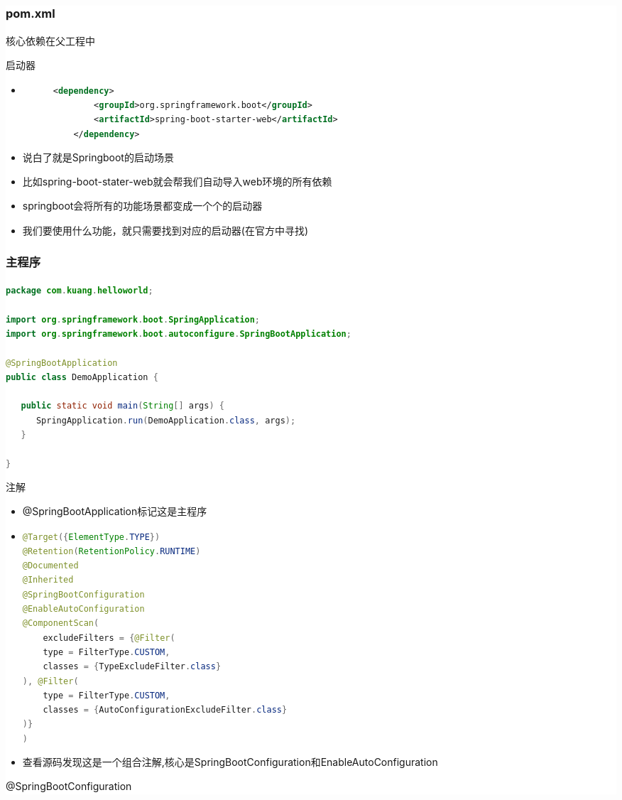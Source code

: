 ### pom.xml

核心依赖在父工程中

启动器

- ```xml
  		<dependency>
    			<groupId>org.springframework.boot</groupId>
    			<artifactId>spring-boot-starter-web</artifactId>
    		</dependency>
  ```

- 说白了就是Springboot的启动场景

- 比如spring-boot-stater-web就会帮我们自动导入web环境的所有依赖

- springboot会将所有的功能场景都变成一个个的启动器

- 我们要使用什么功能，就只需要找到对应的启动器(在官方中寻找)

### 主程序



```java
package com.kuang.helloworld;

import org.springframework.boot.SpringApplication;
import org.springframework.boot.autoconfigure.SpringBootApplication;

@SpringBootApplication
public class DemoApplication {

   public static void main(String[] args) {
      SpringApplication.run(DemoApplication.class, args);
   }

}
```

注解

- @SpringBootApplication标记这是主程序

- ```java
  @Target({ElementType.TYPE})
  @Retention(RetentionPolicy.RUNTIME)
  @Documented
  @Inherited
  @SpringBootConfiguration
  @EnableAutoConfiguration
  @ComponentScan(
      excludeFilters = {@Filter(
      type = FilterType.CUSTOM,
      classes = {TypeExcludeFilter.class}
  ), @Filter(
      type = FilterType.CUSTOM,
      classes = {AutoConfigurationExcludeFilter.class}
  )}
  )
  ```

- 查看源码发现这是一个组合注解,核心是SpringBootConfiguration和EnableAutoConfiguration

@SpringBootConfiguration
  ```
